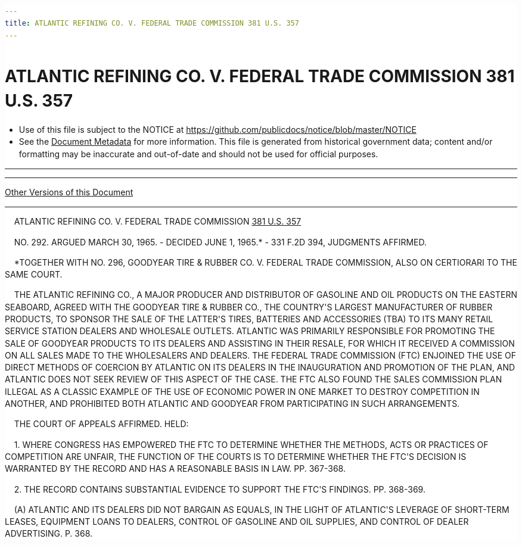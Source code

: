 ```yaml
---
title: ATLANTIC REFINING CO. V. FEDERAL TRADE COMMISSION 381 U.S. 357
---
```


# ATLANTIC REFINING CO. V. FEDERAL TRADE COMMISSION 381 U.S. 357

* Use of this file is subject to the NOTICE at https://github.com/publicdocs/notice/blob/master/NOTICE
* See the [Document Metadata](../../../index.md) for more information.
  This file is generated from historical government data; content and/or formatting may be inaccurate and out-of-date and should not be used for official purposes.

----------
----------

[Other Versions of this Document](https://publicdocs.github.io/go/links?ns=uslm-x&ref=%2Fus%2Fcourts%2Fscotus%2FusReporter%2F381%2F357)

----------

    ATLANTIC REFINING CO. V. FEDERAL TRADE COMMISSION [381 U.S. 357][/us/courts/scotus/usReporter/381/357]

    NO. 292.  ARGUED MARCH 30, 1965.  - DECIDED JUNE 1, 1965.\* - 331 F.2D 394, JUDGMENTS AFFIRMED.

    \*TOGETHER WITH NO. 296, GOODYEAR TIRE & RUBBER CO. V. FEDERAL TRADE COMMISSION, ALSO ON CERTIORARI TO THE SAME COURT.

    THE ATLANTIC REFINING CO., A MAJOR PRODUCER AND DISTRIBUTOR OF GASOLINE AND OIL PRODUCTS ON THE EASTERN SEABOARD, AGREED WITH THE GOODYEAR TIRE & RUBBER CO., THE COUNTRY'S LARGEST MANUFACTURER OF RUBBER PRODUCTS, TO SPONSOR THE SALE OF THE LATTER'S TIRES, BATTERIES AND ACCESSORIES (TBA) TO ITS MANY RETAIL SERVICE STATION DEALERS AND WHOLESALE OUTLETS.  ATLANTIC WAS PRIMARILY RESPONSIBLE FOR PROMOTING THE SALE OF GOODYEAR PRODUCTS TO ITS DEALERS AND ASSISTING IN THEIR RESALE, FOR WHICH IT RECEIVED A COMMISSION ON ALL SALES MADE TO THE WHOLESALERS AND DEALERS.  THE FEDERAL TRADE COMMISSION (FTC) ENJOINED THE USE OF DIRECT METHODS OF COERCION BY ATLANTIC ON ITS DEALERS IN THE INAUGURATION AND PROMOTION OF THE PLAN, AND ATLANTIC DOES NOT SEEK REVIEW OF THIS ASPECT OF THE CASE.  THE FTC ALSO FOUND THE SALES COMMISSION PLAN ILLEGAL AS A CLASSIC EXAMPLE OF THE USE OF ECONOMIC POWER IN ONE MARKET TO DESTROY COMPETITION IN ANOTHER, AND PROHIBITED BOTH ATLANTIC AND GOODYEAR FROM PARTICIPATING IN SUCH ARRANGEMENTS.

    THE COURT OF APPEALS AFFIRMED.  HELD:

    1.  WHERE CONGRESS HAS EMPOWERED THE FTC TO DETERMINE WHETHER THE METHODS, ACTS OR PRACTICES OF COMPETITION ARE UNFAIR, THE FUNCTION OF THE COURTS IS TO DETERMINE WHETHER THE FTC'S DECISION IS WARRANTED BY THE RECORD AND HAS A REASONABLE BASIS IN LAW.  PP. 367-368.

    2.  THE RECORD CONTAINS SUBSTANTIAL EVIDENCE TO SUPPORT THE FTC'S FINDINGS.  PP. 368-369.

    (A)  ATLANTIC AND ITS DEALERS DID NOT BARGAIN AS EQUALS, IN THE LIGHT OF ATLANTIC'S LEVERAGE OF SHORT-TERM LEASES, EQUIPMENT LOANS TO DEALERS, CONTROL OF GASOLINE AND OIL SUPPLIES, AND CONTROL OF DEALER ADVERTISING.  P. 368.


[/us/courts/scotus/usReporter/381/357]: https://publicdocs.github.io/go/links?ns=uslm-x&ref=%2Fus%2Fcourts%2Fscotus%2FusReporter%2F381%2F357
[/us/stat/38/719]: https://publicdocs.github.io/go/links?ns=uslm&ref=%2Fus%2Fstat%2F38%2F719
[/us/usc/t15/s45]: https://publicdocs.github.io/go/links?ns=uslm&ref=%2Fus%2Fusc%2Ft15%2Fs45
[/us/courts/scotus/usReporter/379/943]: https://publicdocs.github.io/go/links?ns=uslm-x&ref=%2Fus%2Fcourts%2Fscotus%2FusReporter%2F379%2F943
[/us/courts/scotus/usReporter/333/683]: https://publicdocs.github.io/go/links?ns=uslm-x&ref=%2Fus%2Fcourts%2Fscotus%2FusReporter%2F333%2F683
[/us/courts/scotus/usReporter/322/111]: https://publicdocs.github.io/go/links?ns=uslm-x&ref=%2Fus%2Fcourts%2Fscotus%2FusReporter%2F322%2F111
[/us/courts/scotus/usReporter/377/13]: https://publicdocs.github.io/go/links?ns=uslm-x&ref=%2Fus%2Fcourts%2Fscotus%2FusReporter%2F377%2F13
[/us/courts/scotus/usReporter/371/38]: https://publicdocs.github.io/go/links?ns=uslm-x&ref=%2Fus%2Fcourts%2Fscotus%2FusReporter%2F371%2F38
[/us/courts/scotus/usReporter/312/457]: https://publicdocs.github.io/go/links?ns=uslm-x&ref=%2Fus%2Fcourts%2Fscotus%2FusReporter%2F312%2F457
[/us/courts/scotus/usReporter/344/392]: https://publicdocs.github.io/go/links?ns=uslm-x&ref=%2Fus%2Fcourts%2Fscotus%2FusReporter%2F344%2F392
[/us/courts/scotus/usReporter/332/392]: https://publicdocs.github.io/go/links?ns=uslm-x&ref=%2Fus%2Fcourts%2Fscotus%2FusReporter%2F332%2F392
[/us/courts/scotus/usReporter/371/38]: https://publicdocs.github.io/go/links?ns=uslm-x&ref=%2Fus%2Fcourts%2Fscotus%2FusReporter%2F371%2F38
[/us/courts/scotus/usReporter/332/392]: https://publicdocs.github.io/go/links?ns=uslm-x&ref=%2Fus%2Fcourts%2Fscotus%2FusReporter%2F332%2F392
[/us/courts/scotus/usReporter/356/1]: https://publicdocs.github.io/go/links?ns=uslm-x&ref=%2Fus%2Fcourts%2Fscotus%2FusReporter%2F356%2F1
[/us/courts/scotus/usReporter/327/608]: https://publicdocs.github.io/go/links?ns=uslm-x&ref=%2Fus%2Fcourts%2Fscotus%2FusReporter%2F327%2F608
[/us/courts/scotus/usReporter/368/360]: https://publicdocs.github.io/go/links?ns=uslm-x&ref=%2Fus%2Fcourts%2Fscotus%2FusReporter%2F368%2F360
[/us/courts/scotus/usReporter/343/470]: https://publicdocs.github.io/go/links?ns=uslm-x&ref=%2Fus%2Fcourts%2Fscotus%2FusReporter%2F343%2F470
[/us/courts/scotus/usReporter/294/499]: https://publicdocs.github.io/go/links?ns=uslm-x&ref=%2Fus%2Fcourts%2Fscotus%2FusReporter%2F294%2F499
[/us/courts/scotus/usReporter/313/177]: https://publicdocs.github.io/go/links?ns=uslm-x&ref=%2Fus%2Fcourts%2Fscotus%2FusReporter%2F313%2F177
[/us/courts/scotus/usReporter/371/156]: https://publicdocs.github.io/go/links?ns=uslm-x&ref=%2Fus%2Fcourts%2Fscotus%2FusReporter%2F371%2F156
[/us/courts/scotus/usReporter/380/438]: https://publicdocs.github.io/go/links?ns=uslm-x&ref=%2Fus%2Fcourts%2Fscotus%2FusReporter%2F380%2F438
[/us/courts/scotus/usReporter/371/38]: https://publicdocs.github.io/go/links?ns=uslm-x&ref=%2Fus%2Fcourts%2Fscotus%2FusReporter%2F371%2F38
[/us/courts/scotus/usReporter/332/194]: https://publicdocs.github.io/go/links?ns=uslm-x&ref=%2Fus%2Fcourts%2Fscotus%2FusReporter%2F332%2F194
[/us/courts/scotus/usReporter/373/221]: https://publicdocs.github.io/go/links?ns=uslm-x&ref=%2Fus%2Fcourts%2Fscotus%2FusReporter%2F373%2F221
[/us/courts/scotus/usReporter/372/253]: https://publicdocs.github.io/go/links?ns=uslm-x&ref=%2Fus%2Fcourts%2Fscotus%2FusReporter%2F372%2F253
[/us/courts/scotus/usReporter/379/366]: https://publicdocs.github.io/go/links?ns=uslm-x&ref=%2Fus%2Fcourts%2Fscotus%2FusReporter%2F379%2F366